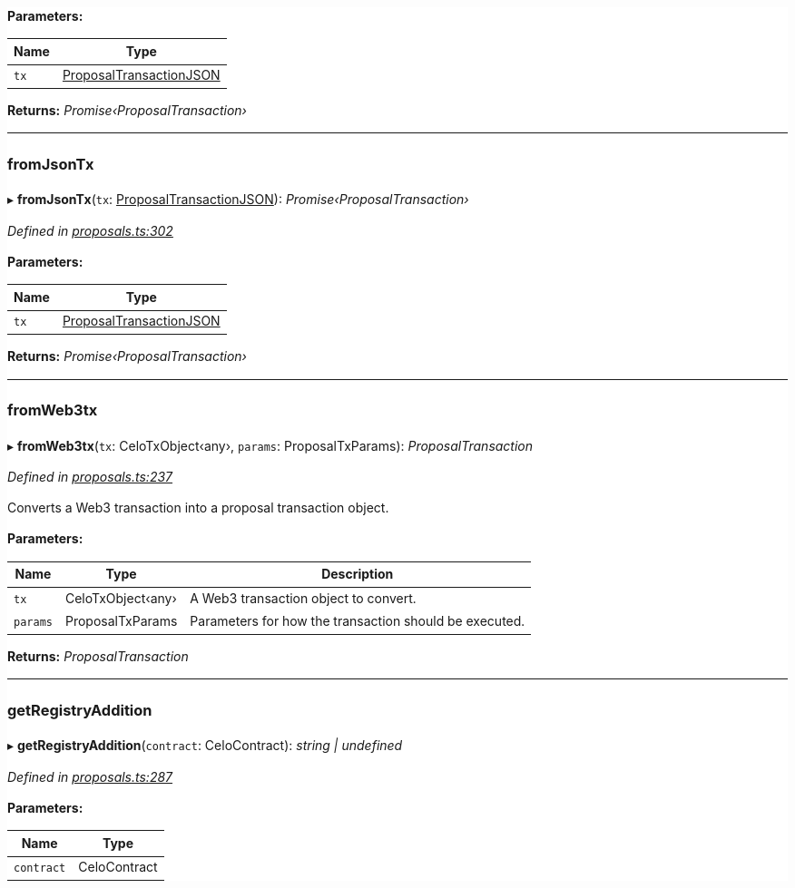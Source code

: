 **Parameters:**

Name | Type |
------ | ------ |
`tx` | [ProposalTransactionJSON](../interfaces/_proposals_.proposaltransactionjson.md) |

**Returns:** *Promise‹ProposalTransaction›*

___

###  fromJsonTx

▸ **fromJsonTx**(`tx`: [ProposalTransactionJSON](../interfaces/_proposals_.proposaltransactionjson.md)): *Promise‹ProposalTransaction›*

*Defined in [proposals.ts:302](https://github.com/celo-org/celo-monorepo/blob/master/packages/sdk/governance/src/proposals.ts#L302)*

**Parameters:**

Name | Type |
------ | ------ |
`tx` | [ProposalTransactionJSON](../interfaces/_proposals_.proposaltransactionjson.md) |

**Returns:** *Promise‹ProposalTransaction›*

___

###  fromWeb3tx

▸ **fromWeb3tx**(`tx`: CeloTxObject‹any›, `params`: ProposalTxParams): *ProposalTransaction*

*Defined in [proposals.ts:237](https://github.com/celo-org/celo-monorepo/blob/master/packages/sdk/governance/src/proposals.ts#L237)*

Converts a Web3 transaction into a proposal transaction object.

**Parameters:**

Name | Type | Description |
------ | ------ | ------ |
`tx` | CeloTxObject‹any› | A Web3 transaction object to convert. |
`params` | ProposalTxParams | Parameters for how the transaction should be executed.  |

**Returns:** *ProposalTransaction*

___

###  getRegistryAddition

▸ **getRegistryAddition**(`contract`: CeloContract): *string | undefined*

*Defined in [proposals.ts:287](https://github.com/celo-org/celo-monorepo/blob/master/packages/sdk/governance/src/proposals.ts#L287)*

**Parameters:**

Name | Type |
------ | ------ |
`contract` | CeloContract |
